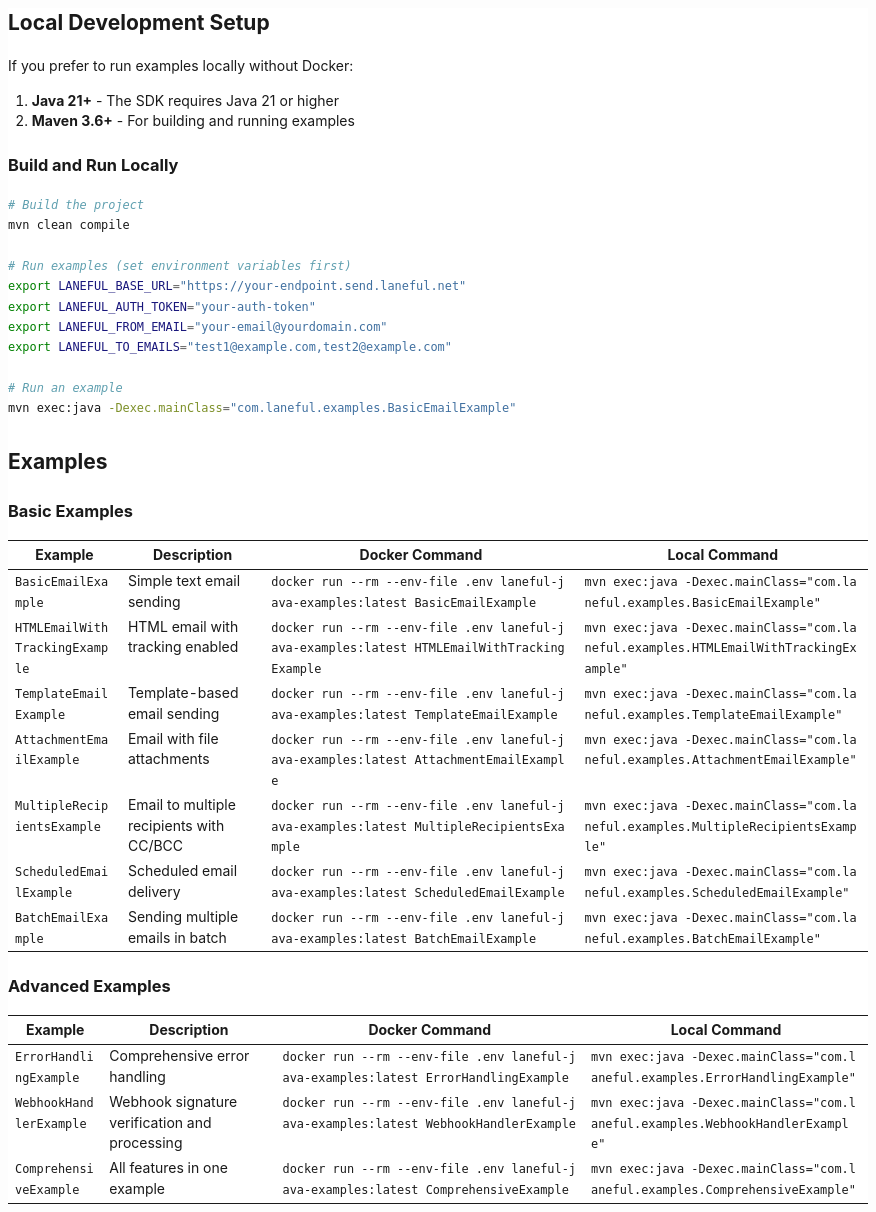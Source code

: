 ## Local Development Setup

If you prefer to run examples locally without Docker:

1. **Java 21+** - The SDK requires Java 21 or higher
2. **Maven 3.6+** - For building and running examples

### Build and Run Locally

```bash
# Build the project
mvn clean compile

# Run examples (set environment variables first)
export LANEFUL_BASE_URL="https://your-endpoint.send.laneful.net"
export LANEFUL_AUTH_TOKEN="your-auth-token"
export LANEFUL_FROM_EMAIL="your-email@yourdomain.com"
export LANEFUL_TO_EMAILS="test1@example.com,test2@example.com"

# Run an example
mvn exec:java -Dexec.mainClass="com.laneful.examples.BasicEmailExample"
```

## Examples

### Basic Examples

| Example | Description | Docker Command | Local Command |
|---------|-------------|----------------|---------------|
| `BasicEmailExample` | Simple text email sending | `docker run --rm --env-file .env laneful-java-examples:latest BasicEmailExample` | `mvn exec:java -Dexec.mainClass="com.laneful.examples.BasicEmailExample"` |
| `HTMLEmailWithTrackingExample` | HTML email with tracking enabled | `docker run --rm --env-file .env laneful-java-examples:latest HTMLEmailWithTrackingExample` | `mvn exec:java -Dexec.mainClass="com.laneful.examples.HTMLEmailWithTrackingExample"` |
| `TemplateEmailExample` | Template-based email sending | `docker run --rm --env-file .env laneful-java-examples:latest TemplateEmailExample` | `mvn exec:java -Dexec.mainClass="com.laneful.examples.TemplateEmailExample"` |
| `AttachmentEmailExample` | Email with file attachments | `docker run --rm --env-file .env laneful-java-examples:latest AttachmentEmailExample` | `mvn exec:java -Dexec.mainClass="com.laneful.examples.AttachmentEmailExample"` |
| `MultipleRecipientsExample` | Email to multiple recipients with CC/BCC | `docker run --rm --env-file .env laneful-java-examples:latest MultipleRecipientsExample` | `mvn exec:java -Dexec.mainClass="com.laneful.examples.MultipleRecipientsExample"` |
| `ScheduledEmailExample` | Scheduled email delivery | `docker run --rm --env-file .env laneful-java-examples:latest ScheduledEmailExample` | `mvn exec:java -Dexec.mainClass="com.laneful.examples.ScheduledEmailExample"` |
| `BatchEmailExample` | Sending multiple emails in batch | `docker run --rm --env-file .env laneful-java-examples:latest BatchEmailExample` | `mvn exec:java -Dexec.mainClass="com.laneful.examples.BatchEmailExample"` |

### Advanced Examples

| Example | Description | Docker Command | Local Command |
|---------|-------------|----------------|---------------|
| `ErrorHandlingExample` | Comprehensive error handling | `docker run --rm --env-file .env laneful-java-examples:latest ErrorHandlingExample` | `mvn exec:java -Dexec.mainClass="com.laneful.examples.ErrorHandlingExample"` |
| `WebhookHandlerExample` | Webhook signature verification and processing | `docker run --rm --env-file .env laneful-java-examples:latest WebhookHandlerExample` | `mvn exec:java -Dexec.mainClass="com.laneful.examples.WebhookHandlerExample"` |
| `ComprehensiveExample` | All features in one example | `docker run --rm --env-file .env laneful-java-examples:latest ComprehensiveExample` | `mvn exec:java -Dexec.mainClass="com.laneful.examples.ComprehensiveExample"` |
